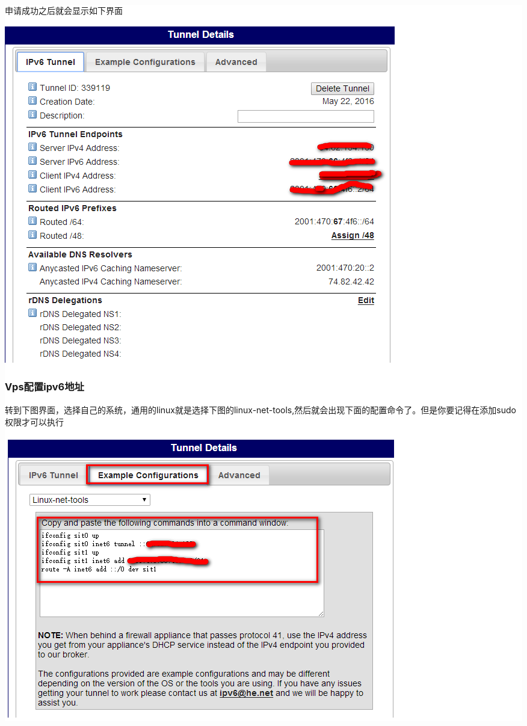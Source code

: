 申请成功之后就会显示如下界面

![](/img/post/2016-04-25/ipv6config3.png)

### Vps配置ipv6地址

转到下图界面，选择自己的系统，通用的linux就是选择下图的linux-net-tools,然后就会出现下面的配置命令了。但是你要记得在添加sudo权限才可以执行

![](/img/post/2016-04-25/ipv6config4.png)
